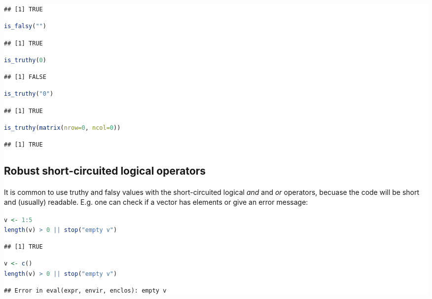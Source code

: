 ```
## [1] TRUE
```

```r
is_falsy("")
```

```
## [1] TRUE
```

```r
is_truthy(0)
```

```
## [1] FALSE
```

```r
is_truthy("0")
```

```
## [1] TRUE
```

```r
is_truthy(matrix(nrow=0, ncol=0))
```

```
## [1] TRUE
```

## Robust short-circuited logical operators

It is common to use truthy and falsy values with the short-circuited
logical *and* and *or* operators, becuase the code will be short and
(usually) readable. E.g. one can check if a vector has elements or give an
error message:


```r
v <- 1:5
length(v) > 0 || stop("empty v")
```

```
## [1] TRUE
```

```r
v <- c()
length(v) > 0 || stop("empty v")
```

```
## Error in eval(expr, envir, enclos): empty v
```
